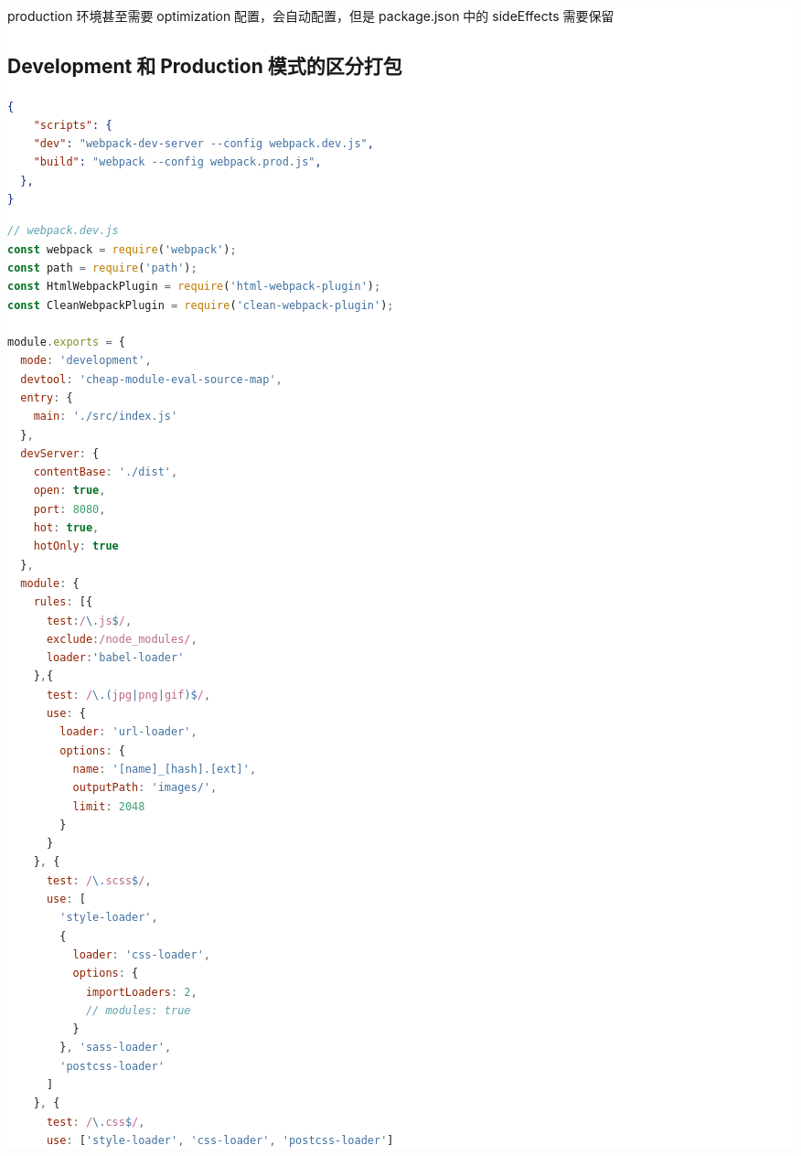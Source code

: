 production 环境甚至需要 optimization 配置，会自动配置，但是 package.json 中的 sideEffects 需要保留

## Development 和 Production 模式的区分打包

```json
{
    "scripts": {
    "dev": "webpack-dev-server --config webpack.dev.js",
    "build": "webpack --config webpack.prod.js",
  },
}
```

```javascript
// webpack.dev.js
const webpack = require('webpack');
const path = require('path');
const HtmlWebpackPlugin = require('html-webpack-plugin');
const CleanWebpackPlugin = require('clean-webpack-plugin');

module.exports = {
  mode: 'development',
  devtool: 'cheap-module-eval-source-map',
  entry: {
    main: './src/index.js'
  },
  devServer: {
    contentBase: './dist',
    open: true,
    port: 8080,
    hot: true,
    hotOnly: true
  },
  module: {
    rules: [{
      test:/\.js$/,
      exclude:/node_modules/,
      loader:'babel-loader'
    },{
      test: /\.(jpg|png|gif)$/,
      use: {
        loader: 'url-loader',
        options: {
          name: '[name]_[hash].[ext]',
          outputPath: 'images/',
          limit: 2048
        }
      }
    }, {
      test: /\.scss$/,
      use: [
        'style-loader',
        {
          loader: 'css-loader',
          options: {
            importLoaders: 2,
            // modules: true
          }
        }, 'sass-loader',
        'postcss-loader'
      ]
    }, {
      test: /\.css$/,
      use: ['style-loader', 'css-loader', 'postcss-loader']
```